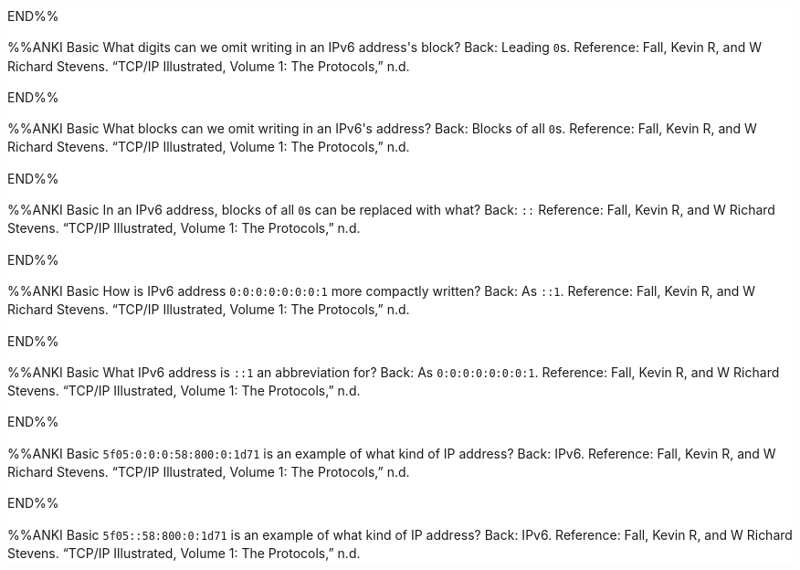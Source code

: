 END%%

%%ANKI
Basic
What digits can we omit writing in an IPv6 address's block?
Back: Leading `0`s.
Reference: Fall, Kevin R, and W Richard Stevens. “TCP/IP Illustrated, Volume 1: The Protocols,” n.d.

END%%

%%ANKI
Basic
What blocks can we omit writing in an IPv6's address?
Back: Blocks of all `0`s.
Reference: Fall, Kevin R, and W Richard Stevens. “TCP/IP Illustrated, Volume 1: The Protocols,” n.d.

END%%

%%ANKI
Basic
In an IPv6 address, blocks of all `0`s can be replaced with what?
Back: `::`
Reference: Fall, Kevin R, and W Richard Stevens. “TCP/IP Illustrated, Volume 1: The Protocols,” n.d.

END%%

%%ANKI
Basic
How is IPv6 address `0:0:0:0:0:0:0:1` more compactly written?
Back: As `::1`.
Reference: Fall, Kevin R, and W Richard Stevens. “TCP/IP Illustrated, Volume 1: The Protocols,” n.d.

END%%

%%ANKI
Basic
What IPv6 address is `::1` an abbreviation for?
Back: As `0:0:0:0:0:0:0:1`.
Reference: Fall, Kevin R, and W Richard Stevens. “TCP/IP Illustrated, Volume 1: The Protocols,” n.d.

END%%

%%ANKI
Basic
`5f05:0:0:0:58:800:0:1d71` is an example of what kind of IP address?
Back: IPv6.
Reference: Fall, Kevin R, and W Richard Stevens. “TCP/IP Illustrated, Volume 1: The Protocols,” n.d.

END%%

%%ANKI
Basic
`5f05::58:800:0:1d71` is an example of what kind of IP address?
Back: IPv6.
Reference: Fall, Kevin R, and W Richard Stevens. “TCP/IP Illustrated, Volume 1: The Protocols,” n.d.
